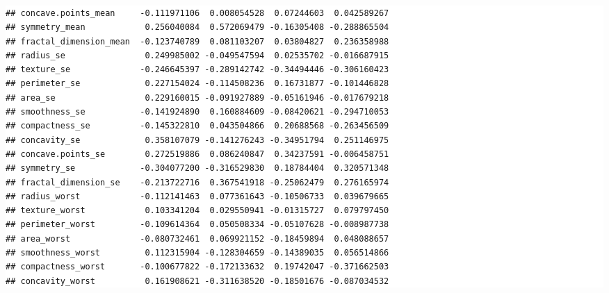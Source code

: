     ## concave.points_mean     -0.111971106  0.008054528  0.07244603  0.042589267
    ## symmetry_mean            0.256040084  0.572069479 -0.16305408 -0.288865504
    ## fractal_dimension_mean  -0.123740789  0.081103207  0.03804827  0.236358988
    ## radius_se                0.249985002 -0.049547594  0.02535702 -0.016687915
    ## texture_se              -0.246645397 -0.289142742 -0.34494446 -0.306160423
    ## perimeter_se             0.227154024 -0.114508236  0.16731877 -0.101446828
    ## area_se                  0.229160015 -0.091927889 -0.05161946 -0.017679218
    ## smoothness_se           -0.141924890  0.160884609 -0.08420621 -0.294710053
    ## compactness_se          -0.145322810  0.043504866  0.20688568 -0.263456509
    ## concavity_se             0.358107079 -0.141276243 -0.34951794  0.251146975
    ## concave.points_se        0.272519886  0.086240847  0.34237591 -0.006458751
    ## symmetry_se             -0.304077200 -0.316529830  0.18784404  0.320571348
    ## fractal_dimension_se    -0.213722716  0.367541918 -0.25062479  0.276165974
    ## radius_worst            -0.112141463  0.077361643 -0.10506733  0.039679665
    ## texture_worst            0.103341204  0.029550941 -0.01315727  0.079797450
    ## perimeter_worst         -0.109614364  0.050508334 -0.05107628 -0.008987738
    ## area_worst              -0.080732461  0.069921152 -0.18459894  0.048088657
    ## smoothness_worst         0.112315904 -0.128304659 -0.14389035  0.056514866
    ## compactness_worst       -0.100677822 -0.172133632  0.19742047 -0.371662503
    ## concavity_worst          0.161908621 -0.311638520 -0.18501676 -0.087034532